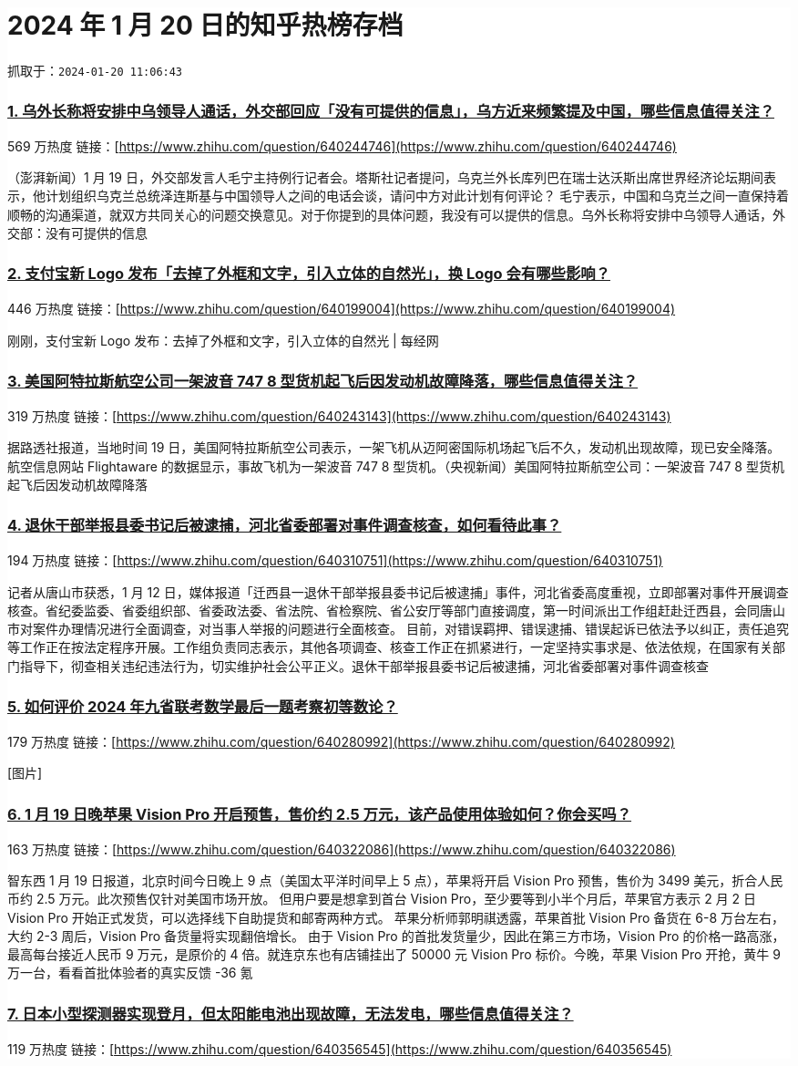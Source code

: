 # 2024 年 1 月 20 日的知乎热榜存档

抓取于：`2024-01-20 11:06:43`

### [1. 乌外长称将安排中乌领导人通话，外交部回应「没有可提供的信息」，乌方近来频繁提及中国，哪些信息值得关注？](https://www.zhihu.com/question/640244746)
569 万热度 链接：[https://www.zhihu.com/question/640244746](https://www.zhihu.com/question/640244746)

（澎湃新闻）1 月 19 日，外交部发言人毛宁主持例行记者会。塔斯社记者提问，乌克兰外长库列巴在瑞士达沃斯出席世界经济论坛期间表示，他计划组织乌克兰总统泽连斯基与中国领导人之间的电话会谈，请问中方对此计划有何评论？ 毛宁表示，中国和乌克兰之间一直保持着顺畅的沟通渠道，就双方共同关心的问题交换意见。对于你提到的具体问题，我没有可以提供的信息。乌外长称将安排中乌领导人通话，外交部：没有可提供的信息

### [2. 支付宝新 Logo 发布「去掉了外框和文字，引入立体的自然光」，换 Logo 会有哪些影响？](https://www.zhihu.com/question/640199004)
446 万热度 链接：[https://www.zhihu.com/question/640199004](https://www.zhihu.com/question/640199004)

刚刚，支付宝新 Logo 发布：去掉了外框和文字，引入立体的自然光 | 每经网

### [3. 美国阿特拉斯航空公司一架波音 747 8 型货机起飞后因发动机故障降落，哪些信息值得关注？](https://www.zhihu.com/question/640243143)
319 万热度 链接：[https://www.zhihu.com/question/640243143](https://www.zhihu.com/question/640243143)

据路透社报道，当地时间 19 日，美国阿特拉斯航空公司表示，一架飞机从迈阿密国际机场起飞后不久，发动机出现故障，现已安全降落。 航空信息网站 Flightaware 的数据显示，事故飞机为一架波音 747 8 型货机。（央视新闻）美国阿特拉斯航空公司：一架波音 747 8 型货机起飞后因发动机故障降落

### [4. 退休干部举报县委书记后被逮捕，河北省委部署对事件调查核查，如何看待此事？](https://www.zhihu.com/question/640310751)
194 万热度 链接：[https://www.zhihu.com/question/640310751](https://www.zhihu.com/question/640310751)

记者从唐山市获悉，1 月 12 日，媒体报道「迁西县一退休干部举报县委书记后被逮捕」事件，河北省委高度重视，立即部署对事件开展调查核查。省纪委监委、省委组织部、省委政法委、省法院、省检察院、省公安厅等部门直接调度，第一时间派出工作组赶赴迁西县，会同唐山市对案件办理情况进行全面调查，对当事人举报的问题进行全面核查。 目前，对错误羁押、错误逮捕、错误起诉已依法予以纠正，责任追究等工作正在按法定程序开展。工作组负责同志表示，其他各项调查、核查工作正在抓紧进行，一定坚持实事求是、依法依规，在国家有关部门指导下，彻查相关违纪违法行为，切实维护社会公平正义。退休干部举报县委书记后被逮捕，河北省委部署对事件调查核查

### [5. 如何评价 2024 年九省联考数学最后一题考察初等数论？](https://www.zhihu.com/question/640280992)
179 万热度 链接：[https://www.zhihu.com/question/640280992](https://www.zhihu.com/question/640280992)

[图片]

### [6. 1 月 19 日晚苹果 Vision Pro 开启预售，售价约 2.5 万元，该产品使用体验如何？你会买吗？](https://www.zhihu.com/question/640322086)
163 万热度 链接：[https://www.zhihu.com/question/640322086](https://www.zhihu.com/question/640322086)

智东西 1 月 19 日报道，北京时间今日晚上 9 点（美国太平洋时间早上 5 点），苹果将开启 Vision Pro 预售，售价为 3499 美元，折合人民币约 2.5 万元。此次预售仅针对美国市场开放。 但用户要是想拿到首台 Vision Pro，至少要等到小半个月后，苹果官方表示 2 月 2 日 Vision Pro 开始正式发货，可以选择线下自助提货和邮寄两种方式。 苹果分析师郭明祺透露，苹果首批 Vision Pro 备货在 6-8 万台左右，大约 2-3 周后，Vision Pro 备货量将实现翻倍增长。 由于 Vision Pro 的首批发货量少，因此在第三方市场，Vision Pro 的价格一路高涨，最高每台接近人民币 9 万元，是原价的 4 倍。就连京东也有店铺挂出了 50000 元 Vision Pro 标价。今晚，苹果 Vision Pro 开抢，黄牛 9 万一台，看看首批体验者的真实反馈 -36 氪

### [7. 日本小型探测器实现登月，但太阳能电池出现故障，无法发电，哪些信息值得关注？](https://www.zhihu.com/question/640356545)
119 万热度 链接：[https://www.zhihu.com/question/640356545](https://www.zhihu.com/question/640356545)
